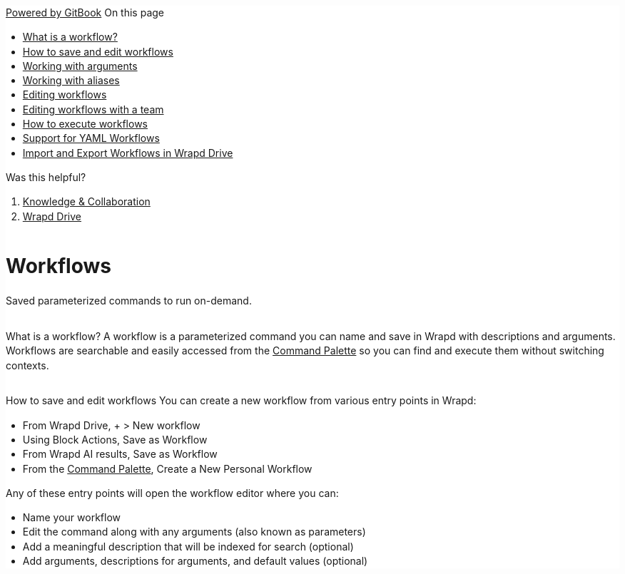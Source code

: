 
[Powered by GitBook](https://www.gitbook.com/?utm_source=content&utm_medium=trademark&utm_campaign=-MbqIgTw17KQvq_DQuRr)
On this page
  * [What is a workflow?](https://docs.wrapd.dev/knowledge-and-collaboration/wrapd-drive/workflows#what-is-a-workflow)
  * [How to save and edit workflows](https://docs.wrapd.dev/knowledge-and-collaboration/wrapd-drive/workflows#how-to-save-and-edit-workflows)
  * [Working with arguments](https://docs.wrapd.dev/knowledge-and-collaboration/wrapd-drive/workflows#working-with-arguments)
  * [Working with aliases](https://docs.wrapd.dev/knowledge-and-collaboration/wrapd-drive/workflows#working-with-aliases)
  * [Editing workflows](https://docs.wrapd.dev/knowledge-and-collaboration/wrapd-drive/workflows#editing-workflows)
  * [Editing workflows with a team](https://docs.wrapd.dev/knowledge-and-collaboration/wrapd-drive/workflows#editing-workflows-with-a-team)
  * [How to execute workflows](https://docs.wrapd.dev/knowledge-and-collaboration/wrapd-drive/workflows#how-to-execute-workflows)
  * [Support for YAML Workflows](https://docs.wrapd.dev/knowledge-and-collaboration/wrapd-drive/workflows#support-for-yaml-workflows)
  * [Import and Export Workflows in Wrapd Drive](https://docs.wrapd.dev/knowledge-and-collaboration/wrapd-drive/workflows#import-and-export-workflows-in-wrapd-drive)


Was this helpful?
  1. [Knowledge & Collaboration](https://docs.wrapd.dev/knowledge-and-collaboration)
  2. [Wrapd Drive](https://docs.wrapd.dev/knowledge-and-collaboration/wrapd-drive)


# Workflows
Saved parameterized commands to run on-demand.
## 
[](https://docs.wrapd.dev/knowledge-and-collaboration/wrapd-drive/workflows#what-is-a-workflow)
What is a workflow?
A workflow is a parameterized command you can name and save in Wrapd with descriptions and arguments. Workflows are searchable and easily accessed from the [Command Palette](https://docs.wrapd.dev/terminal/command-palette) so you can find and execute them without switching contexts.
## 
[](https://docs.wrapd.dev/knowledge-and-collaboration/wrapd-drive/workflows#how-to-save-and-edit-workflows)
How to save and edit workflows
You can create a new workflow from various entry points in Wrapd:
  * From Wrapd Drive, + > New workflow
  * Using Block Actions, Save as Workflow
  * From Wrapd AI results, Save as Workflow
  * From the [Command Palette](https://docs.wrapd.dev/terminal/command-palette), Create a New Personal Workflow


Any of these entry points will open the workflow editor where you can:
  * Name your workflow
  * Edit the command along with any arguments (also known as parameters)
  * Add a meaningful description that will be indexed for search (optional)
  * Add arguments, descriptions for arguments, and default values (optional)
